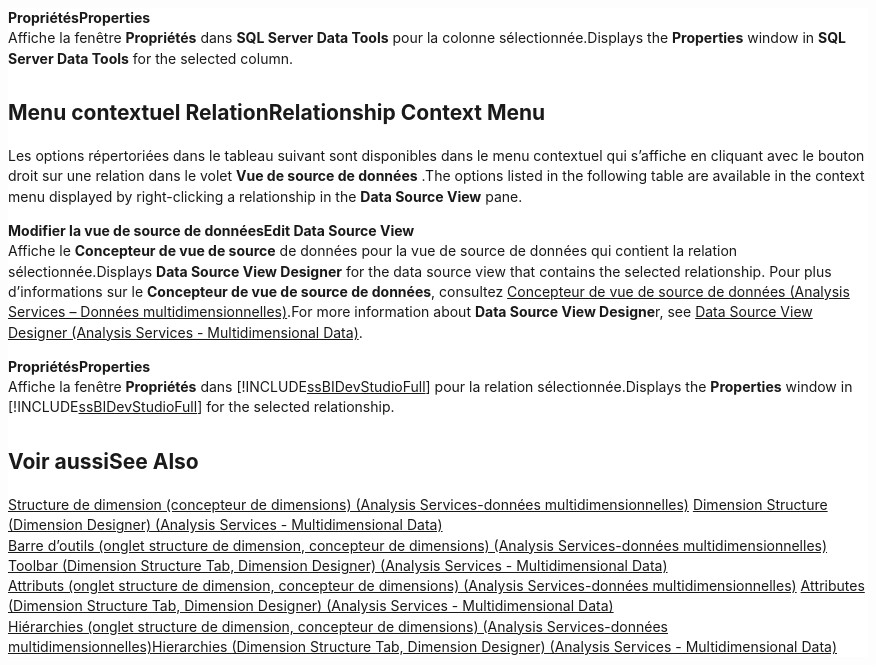  <span data-ttu-id="73a3f-171">**Propriétés**</span><span class="sxs-lookup"><span data-stu-id="73a3f-171">**Properties**</span></span>  
 <span data-ttu-id="73a3f-172">Affiche la fenêtre **Propriétés** dans **SQL Server Data Tools** pour la colonne sélectionnée.</span><span class="sxs-lookup"><span data-stu-id="73a3f-172">Displays the **Properties** window in **SQL Server Data Tools** for the selected column.</span></span>  
  
## <a name="relationship-context-menu"></a><span data-ttu-id="73a3f-173">Menu contextuel Relation</span><span class="sxs-lookup"><span data-stu-id="73a3f-173">Relationship Context Menu</span></span>  
 <span data-ttu-id="73a3f-174">Les options répertoriées dans le tableau suivant sont disponibles dans le menu contextuel qui s’affiche en cliquant avec le bouton droit sur une relation dans le volet **Vue de source de données** .</span><span class="sxs-lookup"><span data-stu-id="73a3f-174">The options listed in the following table are available in the context menu displayed by right-clicking a relationship in the **Data Source View** pane.</span></span>  
  
 <span data-ttu-id="73a3f-175">**Modifier la vue de source de données**</span><span class="sxs-lookup"><span data-stu-id="73a3f-175">**Edit Data Source View**</span></span>  
 <span data-ttu-id="73a3f-176">Affiche le **Concepteur de vue de source** de données pour la vue de source de données qui contient la relation sélectionnée.</span><span class="sxs-lookup"><span data-stu-id="73a3f-176">Displays **Data Source View Designer** for the data source view that contains the selected relationship.</span></span> <span data-ttu-id="73a3f-177">Pour plus d’informations sur le **Concepteur de vue de source de données**, consultez [Concepteur de vue de source de données &#40;Analysis Services – Données multidimensionnelles&#41;](data-source-view-designer-analysis-services-multidimensional-data.md).</span><span class="sxs-lookup"><span data-stu-id="73a3f-177">For more information about **Data Source View Designe**r, see [Data Source View Designer &#40;Analysis Services - Multidimensional Data&#41;](data-source-view-designer-analysis-services-multidimensional-data.md).</span></span>  
  
 <span data-ttu-id="73a3f-178">**Propriétés**</span><span class="sxs-lookup"><span data-stu-id="73a3f-178">**Properties**</span></span>  
 <span data-ttu-id="73a3f-179">Affiche la fenêtre **Propriétés** dans [!INCLUDE[ssBIDevStudioFull](../includes/ssbidevstudiofull-md.md)] pour la relation sélectionnée.</span><span class="sxs-lookup"><span data-stu-id="73a3f-179">Displays the **Properties** window in [!INCLUDE[ssBIDevStudioFull](../includes/ssbidevstudiofull-md.md)] for the selected relationship.</span></span>  
  
## <a name="see-also"></a><span data-ttu-id="73a3f-180">Voir aussi</span><span class="sxs-lookup"><span data-stu-id="73a3f-180">See Also</span></span>  
 <span data-ttu-id="73a3f-181">[Structure de dimension &#40;concepteur de dimensions&#41; &#40;Analysis Services-données multidimensionnelles&#41;](dimension-structure-dimension-designer-analysis-services-multidimensional-data.md) </span><span class="sxs-lookup"><span data-stu-id="73a3f-181">[Dimension Structure &#40;Dimension Designer&#41; &#40;Analysis Services - Multidimensional Data&#41;](dimension-structure-dimension-designer-analysis-services-multidimensional-data.md) </span></span>  
 <span data-ttu-id="73a3f-182">[Barre d’outils &#40;onglet structure de dimension, concepteur de dimensions&#41; &#40;Analysis Services-données multidimensionnelles&#41;](toolbar-dimension-structure-designer-analysis-services-multidimensional-data.md) </span><span class="sxs-lookup"><span data-stu-id="73a3f-182">[Toolbar &#40;Dimension Structure Tab, Dimension Designer&#41; &#40;Analysis Services - Multidimensional Data&#41;](toolbar-dimension-structure-designer-analysis-services-multidimensional-data.md) </span></span>  
 <span data-ttu-id="73a3f-183">[Attributs &#40;onglet structure de dimension, concepteur de dimensions&#41; &#40;Analysis Services-données multidimensionnelles&#41;](attributes-dimension-designer-analysis-services-multidimensional-data.md) </span><span class="sxs-lookup"><span data-stu-id="73a3f-183">[Attributes &#40;Dimension Structure Tab, Dimension Designer&#41; &#40;Analysis Services - Multidimensional Data&#41;](attributes-dimension-designer-analysis-services-multidimensional-data.md) </span></span>  
 [<span data-ttu-id="73a3f-184">Hiérarchies &#40;onglet structure de dimension, concepteur de dimensions&#41; &#40;Analysis Services-données multidimensionnelles&#41;</span><span class="sxs-lookup"><span data-stu-id="73a3f-184">Hierarchies &#40;Dimension Structure Tab, Dimension Designer&#41; &#40;Analysis Services - Multidimensional Data&#41;</span></span>](hierarchies-dimension-designer-analysis-services-multidimensional-data.md)  
  
  
